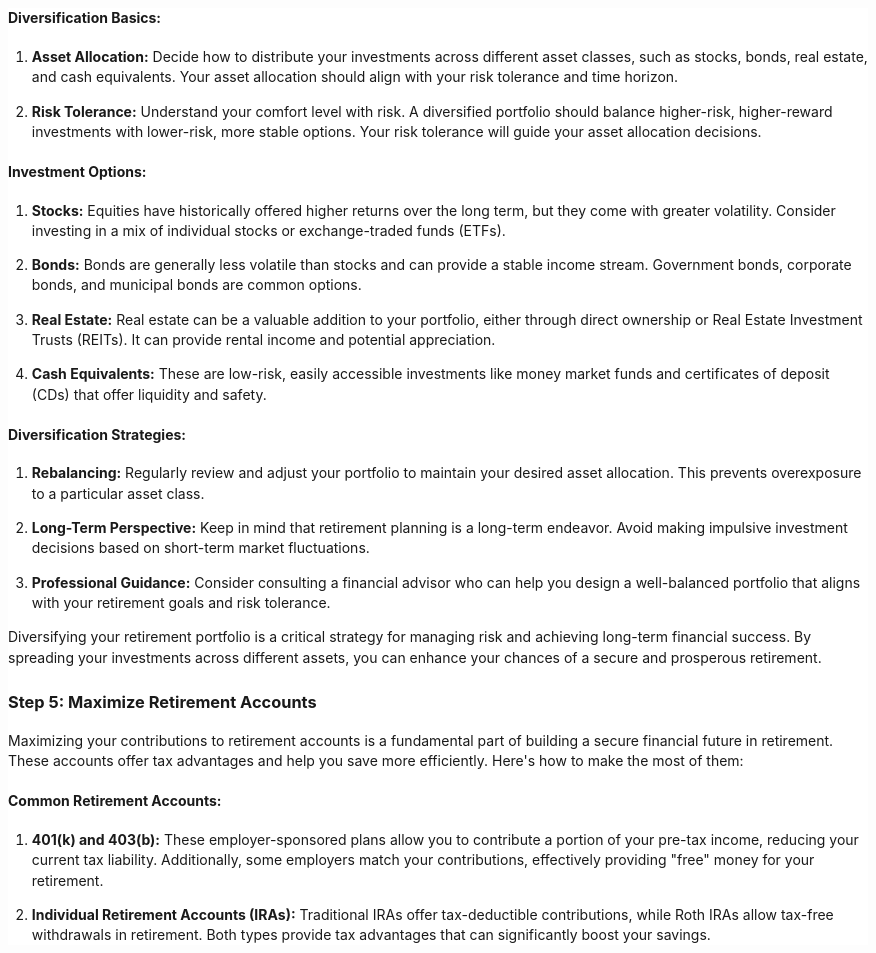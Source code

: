 #### Diversification Basics:

1. **Asset Allocation:** Decide how to distribute your investments across different asset classes, such as stocks, bonds, real estate, and cash equivalents. Your asset allocation should align with your risk tolerance and time horizon.

2. **Risk Tolerance:** Understand your comfort level with risk. A diversified portfolio should balance higher-risk, higher-reward investments with lower-risk, more stable options. Your risk tolerance will guide your asset allocation decisions.

#### Investment Options:

1. **Stocks:** Equities have historically offered higher returns over the long term, but they come with greater volatility. Consider investing in a mix of individual stocks or exchange-traded funds (ETFs).

2. **Bonds:** Bonds are generally less volatile than stocks and can provide a stable income stream. Government bonds, corporate bonds, and municipal bonds are common options.

3. **Real Estate:** Real estate can be a valuable addition to your portfolio, either through direct ownership or Real Estate Investment Trusts (REITs). It can provide rental income and potential appreciation.

4. **Cash Equivalents:** These are low-risk, easily accessible investments like money market funds and certificates of deposit (CDs) that offer liquidity and safety.

#### Diversification Strategies:

1. **Rebalancing:** Regularly review and adjust your portfolio to maintain your desired asset allocation. This prevents overexposure to a particular asset class.

2. **Long-Term Perspective:** Keep in mind that retirement planning is a long-term endeavor. Avoid making impulsive investment decisions based on short-term market fluctuations.

3. **Professional Guidance:** Consider consulting a financial advisor who can help you design a well-balanced portfolio that aligns with your retirement goals and risk tolerance.

Diversifying your retirement portfolio is a critical strategy for managing risk and achieving long-term financial success. By spreading your investments across different assets, you can enhance your chances of a secure and prosperous retirement.

### Step 5: Maximize Retirement Accounts

Maximizing your contributions to retirement accounts is a fundamental part of building a secure financial future in retirement. These accounts offer tax advantages and help you save more efficiently. Here's how to make the most of them:

#### Common Retirement Accounts:

1. **401(k) and 403(b):** These employer-sponsored plans allow you to contribute a portion of your pre-tax income, reducing your current tax liability. Additionally, some employers match your contributions, effectively providing "free" money for your retirement.

2. **Individual Retirement Accounts (IRAs):** Traditional IRAs offer tax-deductible contributions, while Roth IRAs allow tax-free withdrawals in retirement. Both types provide tax advantages that can significantly boost your savings.
